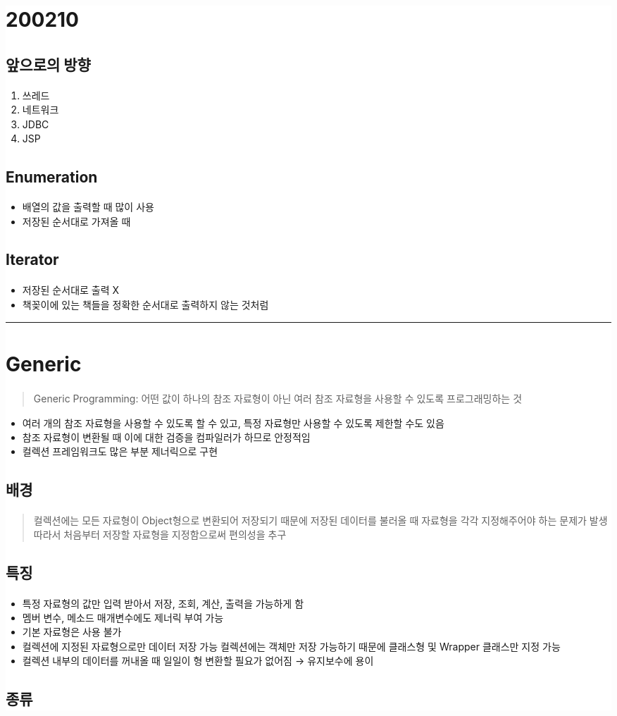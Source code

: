 # 200210

## 앞으로의 방향

1. 쓰레드
2. 네트워크
3. JDBC
4. JSP

## Enumeration

- 배열의 값을 출력할 때 많이 사용
- 저장된 순서대로 가져올 때

## Iterator

- 저장된 순서대로 출력 X
- 책꽂이에 있는 책들을 정확한 순서대로 출력하지 않는 것처럼

---

# Generic

> Generic Programming: 어떤 값이 하나의 참조 자료형이 아닌
> 여러 참조 자료형을 사용할 수 있도록 프로그래밍하는 것

- 여러 개의 참조 자료형을 사용할 수 있도록 할 수 있고,
  특정 자료형만 사용할 수 있도록 제한할 수도 있음
- 참조 자료형이 변환될 때 이에 대한 검증을 컴파일러가 하므로 안정적임
- 컬렉션 프레임워크도 많은 부분 제너릭으로 구현

## 배경

> 컬렉션에는 모든 자료형이 Object형으로 변환되어 저장되기 때문에
> 저장된 데이터를 불러올 때 자료형을 각각 지정해주어야 하는 문제가 발생
> 따라서 처음부터 저장할 자료형을 지정함으로써 편의성을 추구

## 특징

- 특정 자료형의 값만 입력 받아서 저장, 조회, 계산, 출력을 가능하게 함
- 멤버 변수, 메소드 매개변수에도 제너릭 부여 가능
- 기본 자료형은 사용 불가
- 컬렉션에 지정된 자료형으로만 데이터 저장 가능
  컬렉션에는 객체만 저장 가능하기 때문에 클래스형 및 Wrapper 클래스만 지정 가능
- 컬렉션 내부의 데이터를 꺼내올 때 일일이 형 변환할 필요가 없어짐
  → 유지보수에 용이

## 종류
